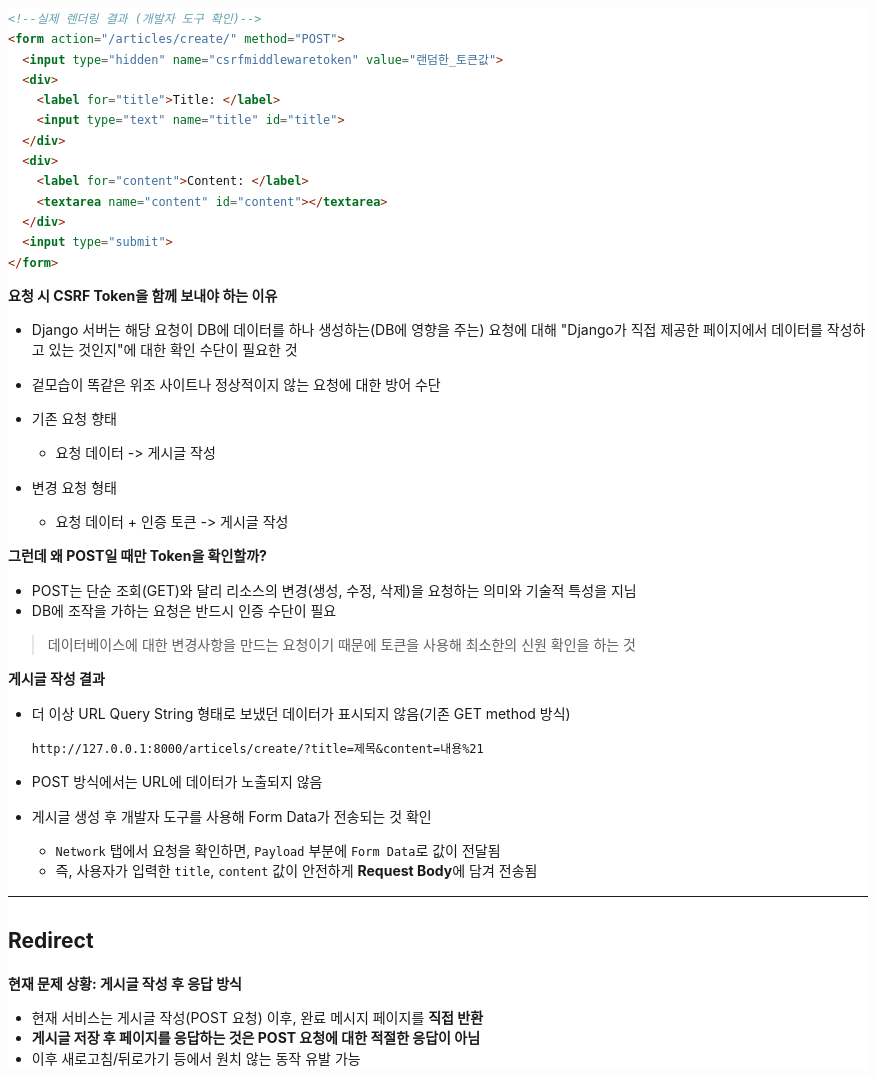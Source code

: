 ```html
<!--실제 렌더링 결과 (개발자 도구 확인)-->
<form action="/articles/create/" method="POST">
  <input type="hidden" name="csrfmiddlewaretoken" value="랜덤한_토큰값">
  <div>
    <label for="title">Title: </label>
    <input type="text" name="title" id="title">
  </div>
  <div>
    <label for="content">Content: </label>
    <textarea name="content" id="content"></textarea>
  </div>
  <input type="submit">
</form>
```

**요청 시 CSRF Token을 함께 보내야 하는 이유**

- Django 서버는 해당 요청이 DB에 데이터를 하나 생성하는(DB에 영향을 주는) 요청에 대해 "Django가 직접 제공한 페이지에서 데이터를 작성하고 있는 것인지"에 대한 확인 수단이 필요한 것

- 겉모습이 똑같은 위조 사이트나 정상적이지 않는 요청에 대한 방어 수단 

- 기존 요청 향태
  - 요청 데이터 -> 게시글 작성

- 변경 요청 형태
  - 요청 데이터 + 인증 토큰 -> 게시글 작성 

**그런데 왜 POST일 때만 Token을 확인할까?**

- POST는 단순 조회(GET)와 달리 리소스의 변경(생성, 수정, 삭제)을 요청하는 의미와 기술적 특성을 지님
- DB에 조작을 가하는 요청은 반드시 인증 수단이 필요

>  데이터베이스에 대한 변경사항을 만드는 요청이기 때문에 토큰을 사용해 최소한의 신원 확인을 하는 것 

**게시글 작성 결과**

- 더 이상 URL Query String 형태로 보냈던 데이터가 표시되지 않음(기존 GET method 방식)

     ```
     http://127.0.0.1:8000/articels/create/?title=제목&content=내용%21
     ```

- POST 방식에서는 URL에 데이터가 노출되지 않음

- 게시글 생성 후 개발자 도구를 사용해 Form Data가 전송되는 것 확인 

   - `Network` 탭에서 요청을 확인하면, `Payload` 부분에 `Form Data`로 값이 전달됨
   - 즉, 사용자가 입력한 `title`, `content` 값이 안전하게 **Request Body**에 담겨 전송됨

---

## Redirect

**현재 문제 상황: 게시글 작성 후 응답 방식**

- 현재 서비스는 게시글 작성(POST 요청) 이후, 완료 메시지 페이지를 **직접 반환**
- **게시글 저장 후 페이지를 응답하는 것은 POST 요청에 대한 적절한 응답이 아님**
- 이후 새로고침/뒤로가기 등에서 원치 않는 동작 유발 가능

